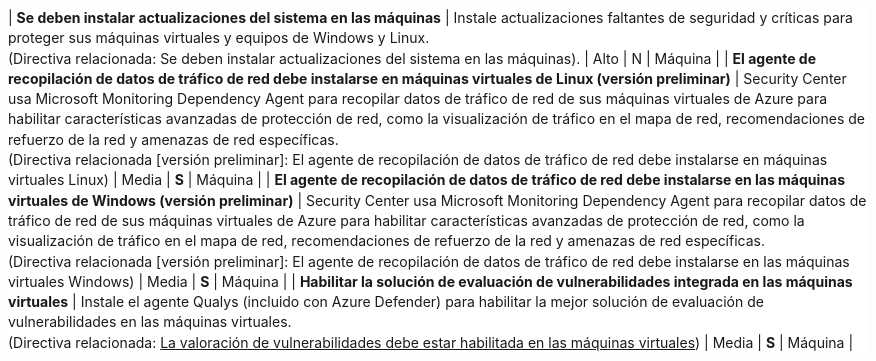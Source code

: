 | **Se deben instalar actualizaciones del sistema en las máquinas**                                                   | Instale actualizaciones faltantes de seguridad y críticas para proteger sus máquinas virtuales y equipos de Windows y Linux.<br>(Directiva relacionada: Se deben instalar actualizaciones del sistema en las máquinas).                                                                                                                                                                                                                                                                                                                                                                                                                                                                                                                                                                                                                                                                                                                                                                                                                                                          | Alto     | N                                                                                                                                                                       | Máquina                                |
| **El agente de recopilación de datos de tráfico de red debe instalarse en máquinas virtuales de Linux (versión preliminar)**         | Security Center usa Microsoft Monitoring Dependency Agent para recopilar datos de tráfico de red de sus máquinas virtuales de Azure para habilitar características avanzadas de protección de red, como la visualización de tráfico en el mapa de red, recomendaciones de refuerzo de la red y amenazas de red específicas.<br>(Directiva relacionada [versión preliminar]: El agente de recopilación de datos de tráfico de red debe instalarse en máquinas virtuales Linux)                                                                                                                                                                                                                                                                                                                                                                                                                                                                                                                                                                                                                                   | Media   | **S**                                                                                                                                                                   | Máquina                                |
| **El agente de recopilación de datos de tráfico de red debe instalarse en las máquinas virtuales de Windows (versión preliminar)**       | Security Center usa Microsoft Monitoring Dependency Agent para recopilar datos de tráfico de red de sus máquinas virtuales de Azure para habilitar características avanzadas de protección de red, como la visualización de tráfico en el mapa de red, recomendaciones de refuerzo de la red y amenazas de red específicas.<br>(Directiva relacionada [versión preliminar]: El agente de recopilación de datos de tráfico de red debe instalarse en las máquinas virtuales Windows)                                                                                                                                                                                                                                                                                                                                                                                                                                                                                                                                                                                                                                 | Media   | **S**                                                                                                                                                                   | Máquina                                |
| **Habilitar la solución de evaluación de vulnerabilidades integrada en las máquinas virtuales**                             | Instale el agente Qualys (incluido con Azure Defender) para habilitar la mejor solución de evaluación de vulnerabilidades en las máquinas virtuales.<br>(Directiva relacionada: [La valoración de vulnerabilidades debe estar habilitada en las máquinas virtuales](https://portal.azure.com/#blade/Microsoft_Azure_Policy/PolicyDetailBlade/definitionId/%2Fproviders%2FMicrosoft.Authorization%2FpolicyDefinitions%2F501541f7-f7e7-4cd6-868c-4190fdad3ac9))                                                                                                                                                                                                                                                                                                                                                                                                                                                                                                                                                                                              | Media   | **S**                                                                                                                                                                   | Máquina                                |